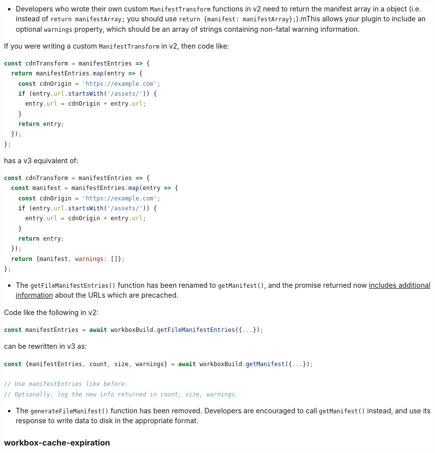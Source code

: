 - Developers who wrote their own custom `ManifestTransform` functions in v2 need to return the manifest array in a object (i.e. instead of `return manifestArray;` you should use `return {manifest: manifestArray};`).mThis allows your plugin to include an optional `warnings` property, which should be an array of strings containing non-fatal warning information.

If you were writing a custom `ManifestTransform` in v2, then code like:

```js
const cdnTransform = manifestEntries => {
  return manifestEntries.map(entry => {
    const cdnOrigin = 'https://example.com';
    if (entry.url.startsWith('/assets/')) {
      entry.url = cdnOrigin + entry.url;
    }
    return entry;
  });
};
```

has a v3 equivalent of:

```js
const cdnTransform = manifestEntries => {
  const manifest = manifestEntries.map(entry => {
    const cdnOrigin = 'https://example.com';
    if (entry.url.startsWith('/assets/')) {
      entry.url = cdnOrigin + entry.url;
    }
    return entry;
  });
  return {manifest, warnings: []};
};
```

- The `getFileManifestEntries()` function has been renamed to `getManifest()`, and the promise returned now [includes additional information](/docs/workbox/reference/workbox-build/#method-getManifest) about the URLs which are precached.

Code like the following in v2:

```js
const manifestEntries = await workboxBuild.getFileManifestEntries({...});
```

can be rewritten in v3 as:

```js
const {manifestEntries, count, size, warnings} = await workboxBuild.getManifest({...});

// Use manifestEntries like before.
// Optionally, log the new info returned in count, size, warnings.
```

- The `generateFileManifest()` function has been removed. Developers are encouraged to call `getManifest()` instead, and use its response to write data to disk in the appropriate format.

### workbox-cache-expiration
